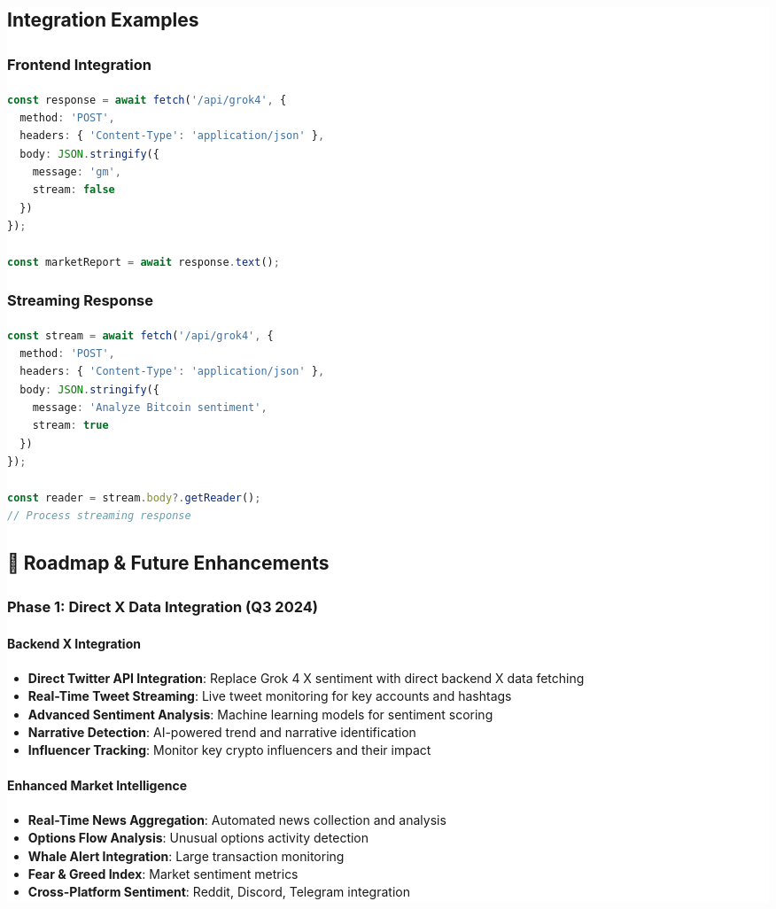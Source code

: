## Integration Examples

### **Frontend Integration**
```typescript
const response = await fetch('/api/grok4', {
  method: 'POST',
  headers: { 'Content-Type': 'application/json' },
  body: JSON.stringify({
    message: 'gm',
    stream: false
  })
});

const marketReport = await response.text();
```

### **Streaming Response**
```typescript
const stream = await fetch('/api/grok4', {
  method: 'POST',
  headers: { 'Content-Type': 'application/json' },
  body: JSON.stringify({
    message: 'Analyze Bitcoin sentiment',
    stream: true
  })
});

const reader = stream.body?.getReader();
// Process streaming response
```

## 🚀 Roadmap & Future Enhancements

### **Phase 1: Direct X Data Integration (Q3 2024)**

#### **Backend X Integration**
- **Direct Twitter API Integration**: Replace Grok 4 X sentiment with direct backend X data fetching
- **Real-Time Tweet Streaming**: Live tweet monitoring for key accounts and hashtags
- **Advanced Sentiment Analysis**: Machine learning models for sentiment scoring
- **Narrative Detection**: AI-powered trend and narrative identification
- **Influencer Tracking**: Monitor key crypto influencers and their impact

#### **Enhanced Market Intelligence**
- **Real-Time News Aggregation**: Automated news collection and analysis
- **Options Flow Analysis**: Unusual options activity detection
- **Whale Alert Integration**: Large transaction monitoring
- **Fear & Greed Index**: Market sentiment metrics
- **Cross-Platform Sentiment**: Reddit, Discord, Telegram integration
